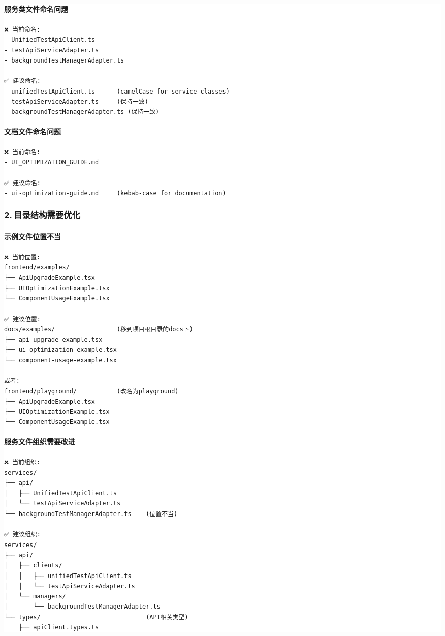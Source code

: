 #### **服务类文件命名问题**
```
❌ 当前命名:
- UnifiedTestApiClient.ts
- testApiServiceAdapter.ts
- backgroundTestManagerAdapter.ts

✅ 建议命名:
- unifiedTestApiClient.ts      (camelCase for service classes)
- testApiServiceAdapter.ts     (保持一致)
- backgroundTestManagerAdapter.ts (保持一致)
```

#### **文档文件命名问题**
```
❌ 当前命名:
- UI_OPTIMIZATION_GUIDE.md

✅ 建议命名:
- ui-optimization-guide.md     (kebab-case for documentation)
```

### 2. 目录结构需要优化

#### **示例文件位置不当**
```
❌ 当前位置:
frontend/examples/
├── ApiUpgradeExample.tsx
├── UIOptimizationExample.tsx
└── ComponentUsageExample.tsx

✅ 建议位置:
docs/examples/                 (移到项目根目录的docs下)
├── api-upgrade-example.tsx
├── ui-optimization-example.tsx
└── component-usage-example.tsx

或者:
frontend/playground/           (改名为playground)
├── ApiUpgradeExample.tsx
├── UIOptimizationExample.tsx
└── ComponentUsageExample.tsx
```

#### **服务文件组织需要改进**
```
❌ 当前组织:
services/
├── api/
│   ├── UnifiedTestApiClient.ts
│   └── testApiServiceAdapter.ts
└── backgroundTestManagerAdapter.ts    (位置不当)

✅ 建议组织:
services/
├── api/
│   ├── clients/
│   │   ├── unifiedTestApiClient.ts
│   │   └── testApiServiceAdapter.ts
│   └── managers/
│       └── backgroundTestManagerAdapter.ts
└── types/                             (API相关类型)
    ├── apiClient.types.ts
```